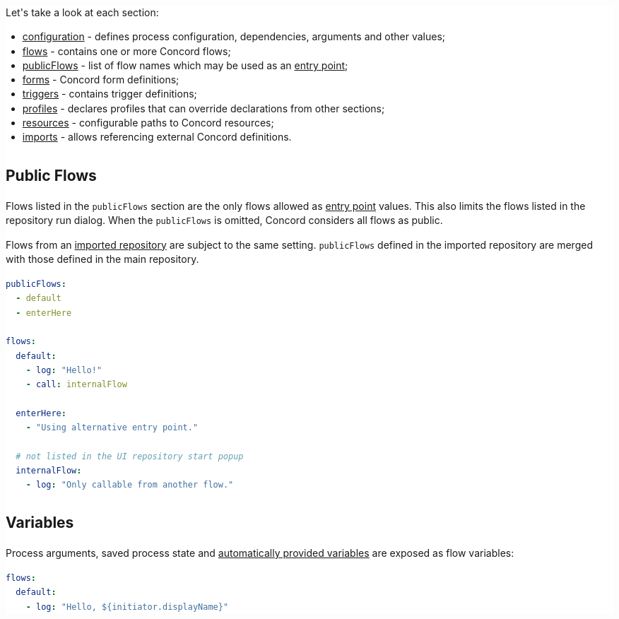 Let's take a look at each section:
- [configuration](./configuration.md) - defines process configuration,
dependencies, arguments and other values;
- [flows](./flows.md) - contains one or more Concord flows;
- [publicFlows](#public-flows) - list of flow names which may be used as an [entry point](./configuration.md#entry-point);
- [forms](../getting-started/forms.md) - Concord form definitions;
- [triggers](../triggers/index.md) - contains trigger definitions;
- [profiles](./profiles.md) - declares profiles that can override
declarations from other sections;
- [resources](./resources.md) - configurable paths to Concord resources;
- [imports](./imports.md) - allows referencing external Concord definitions.

## Public Flows

Flows listed in the `publicFlows` section are the only flows allowed as
[entry point](./configuration.md#entry-point) values. This also limits the
flows listed in the repository run dialog. When the `publicFlows` is omitted,
Concord considers all flows as public.

Flows from an [imported repository](./imports.md) are subject to the same
setting. `publicFlows` defined in the imported repository are merged
with those defined in the main repository.

```yaml
publicFlows:
  - default
  - enterHere

flows:
  default:
    - log: "Hello!"
    - call: internalFlow

  enterHere:
    - "Using alternative entry point."

  # not listed in the UI repository start popup
  internalFlow:
    - log: "Only callable from another flow."
```

## Variables

Process arguments, saved process state and
[automatically provided variables](#provided-variables) are exposed as flow
variables:

```yaml
flows:
  default:
    - log: "Hello, ${initiator.displayName}"
```
